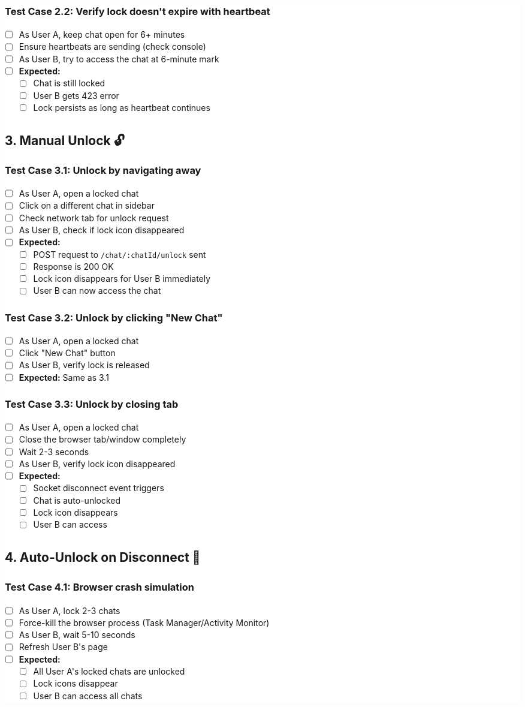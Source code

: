 ### Test Case 2.2: Verify lock doesn't expire with heartbeat
- [ ] As User A, keep chat open for 6+ minutes
- [ ] Ensure heartbeats are sending (check console)
- [ ] As User B, try to access the chat at 6-minute mark
- [ ] **Expected:**
  - [ ] Chat is still locked
  - [ ] User B gets 423 error
  - [ ] Lock persists as long as heartbeat continues

## 3. Manual Unlock 🔓

### Test Case 3.1: Unlock by navigating away
- [ ] As User A, open a locked chat
- [ ] Click on a different chat in sidebar
- [ ] Check network tab for unlock request
- [ ] As User B, check if lock icon disappeared
- [ ] **Expected:**
  - [ ] POST request to `/chat/:chatId/unlock` sent
  - [ ] Response is 200 OK
  - [ ] Lock icon disappears for User B immediately
  - [ ] User B can now access the chat

### Test Case 3.2: Unlock by clicking "New Chat"
- [ ] As User A, open a locked chat
- [ ] Click "New Chat" button
- [ ] As User B, verify lock is released
- [ ] **Expected:** Same as 3.1

### Test Case 3.3: Unlock by closing tab
- [ ] As User A, open a locked chat
- [ ] Close the browser tab/window completely
- [ ] Wait 2-3 seconds
- [ ] As User B, verify lock icon disappeared
- [ ] **Expected:**
  - [ ] Socket disconnect event triggers
  - [ ] Chat is auto-unlocked
  - [ ] Lock icon disappears
  - [ ] User B can access

## 4. Auto-Unlock on Disconnect 🔌

### Test Case 4.1: Browser crash simulation
- [ ] As User A, lock 2-3 chats
- [ ] Force-kill the browser process (Task Manager/Activity Monitor)
- [ ] As User B, wait 5-10 seconds
- [ ] Refresh User B's page
- [ ] **Expected:**
  - [ ] All User A's locked chats are unlocked
  - [ ] Lock icons disappear
  - [ ] User B can access all chats

